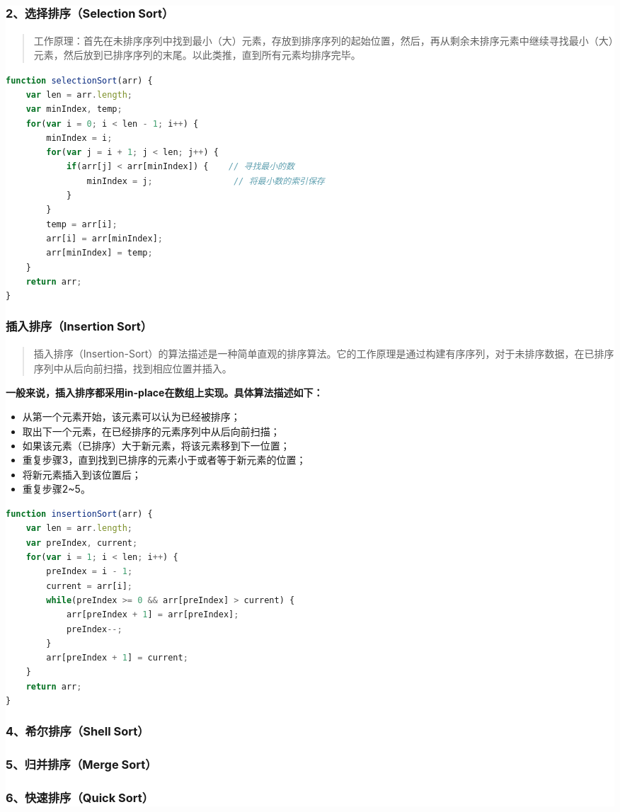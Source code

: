### 2、选择排序（Selection Sort）

>工作原理：首先在未排序序列中找到最小（大）元素，存放到排序序列的起始位置，然后，再从剩余未排序元素中继续寻找最小（大）元素，然后放到已排序序列的末尾。以此类推，直到所有元素均排序完毕。 

```javascript
function selectionSort(arr) {
    var len = arr.length;
    var minIndex, temp;
    for(var i = 0; i < len - 1; i++) {
        minIndex = i;
        for(var j = i + 1; j < len; j++) {
            if(arr[j] < arr[minIndex]) {    // 寻找最小的数
                minIndex = j;                // 将最小数的索引保存
            }
        }
        temp = arr[i];
        arr[i] = arr[minIndex];
        arr[minIndex] = temp;
    }
    return arr;
} 
```
### 插入排序（Insertion Sort）

>插入排序（Insertion-Sort）的算法描述是一种简单直观的排序算法。它的工作原理是通过构建有序序列，对于未排序数据，在已排序序列中从后向前扫描，找到相应位置并插入。

**一般来说，插入排序都采用in-place在数组上实现。具体算法描述如下：**
- 从第一个元素开始，该元素可以认为已经被排序；
- 取出下一个元素，在已经排序的元素序列中从后向前扫描；
- 如果该元素（已排序）大于新元素，将该元素移到下一位置；
- 重复步骤3，直到找到已排序的元素小于或者等于新元素的位置；
- 将新元素插入到该位置后；
- 重复步骤2~5。

```javascript
function insertionSort(arr) {
    var len = arr.length;
    var preIndex, current;
    for(var i = 1; i < len; i++) {
        preIndex = i - 1;
        current = arr[i];
        while(preIndex >= 0 && arr[preIndex] > current) {
            arr[preIndex + 1] = arr[preIndex];
            preIndex--;
        }
        arr[preIndex + 1] = current;
    }
    return arr;
}
```

### 4、希尔排序（Shell Sort）
### 5、归并排序（Merge Sort）
### 6、快速排序（Quick Sort）
